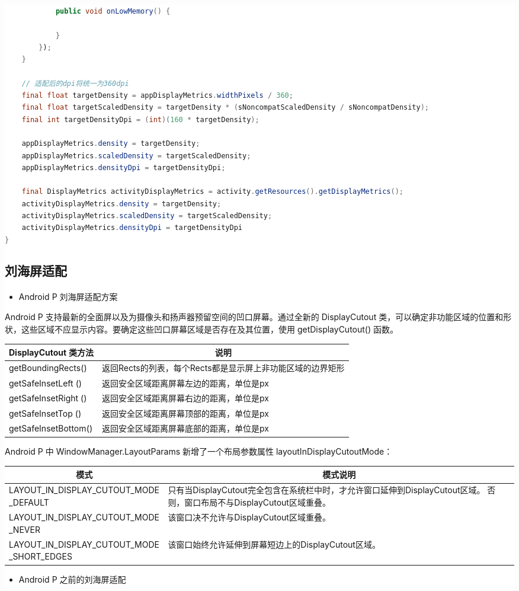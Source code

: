 ```java
            public void onLowMemory() {

            }
        });
    }
    
    // 适配后的dpi将统一为360dpi
    final float targetDensity = appDisplayMetrics.widthPixels / 360;
    final float targetScaledDensity = targetDensity * (sNoncompatScaledDensity / sNoncompatDensity);
    final int targetDensityDpi = (int)(160 * targetDensity);

    appDisplayMetrics.density = targetDensity;
    appDisplayMetrics.scaledDensity = targetScaledDensity;
    appDisplayMetrics.densityDpi = targetDensityDpi;

    final DisplayMetrics activityDisplayMetrics = activity.getResources().getDisplayMetrics();
    activityDisplayMetrics.density = targetDensity;
    activityDisplayMetrics.scaledDensity = targetScaledDensity;
    activityDisplayMetrics.densityDpi = targetDensityDpi
}
```

## 刘海屏适配
- Android P 刘海屏适配方案

Android P 支持最新的全面屏以及为摄像头和扬声器预留空间的凹口屏幕。通过全新的 DisplayCutout 类，可以确定非功能区域的位置和形状，这些区域不应显示内容。要确定这些凹口屏幕区域是否存在及其位置，使用 getDisplayCutout() 函数。

| DisplayCutout 类方法 | 说明 |
|--|-- |
| getBoundingRects() | 返回Rects的列表，每个Rects都是显示屏上非功能区域的边界矩形 |
| getSafeInsetLeft () | 返回安全区域距离屏幕左边的距离，单位是px |
| getSafeInsetRight () | 返回安全区域距离屏幕右边的距离，单位是px |
| getSafeInsetTop () | 返回安全区域距离屏幕顶部的距离，单位是px |
| getSafeInsetBottom() | 返回安全区域距离屏幕底部的距离，单位是px |

Android P 中 WindowManager.LayoutParams 新增了一个布局参数属性 layoutInDisplayCutoutMode：

| 模式 | 模式说明 |
|--|-- |
| LAYOUT_IN_DISPLAY_CUTOUT_MODE_DEFAULT | 只有当DisplayCutout完全包含在系统栏中时，才允许窗口延伸到DisplayCutout区域。 否则，窗口布局不与DisplayCutout区域重叠。 |
| LAYOUT_IN_DISPLAY_CUTOUT_MODE_NEVER | 该窗口决不允许与DisplayCutout区域重叠。 |
| LAYOUT_IN_DISPLAY_CUTOUT_MODE_SHORT_EDGES | 该窗口始终允许延伸到屏幕短边上的DisplayCutout区域。 |

- Android P 之前的刘海屏适配
